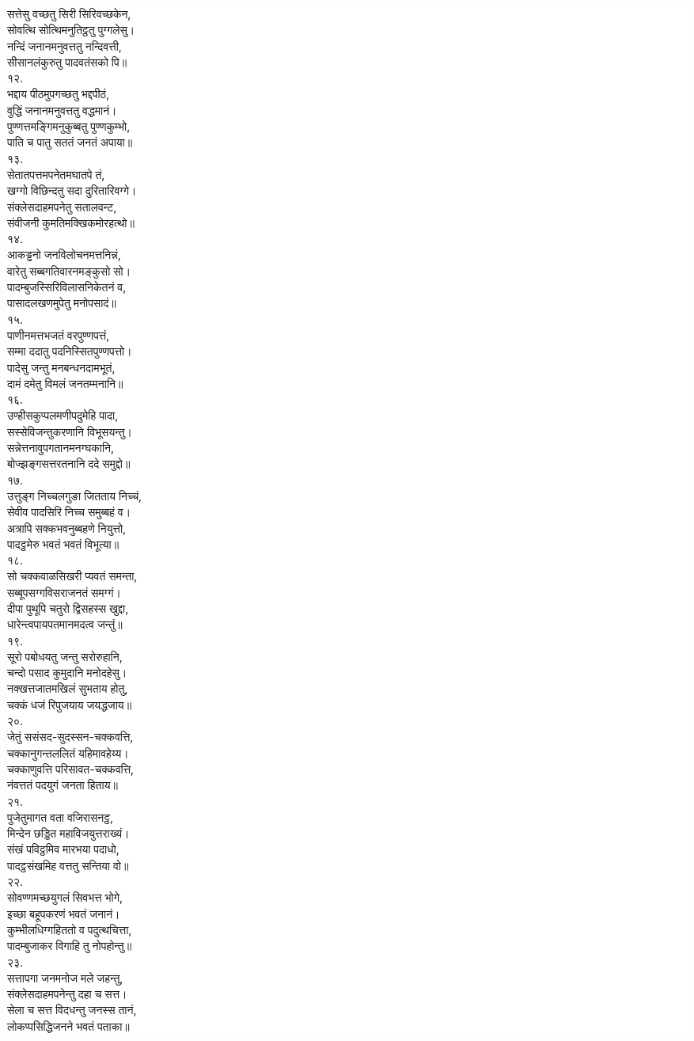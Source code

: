 सत्तेसु वच्छतु सिरी सिरिवच्छकेन,  
सोवत्थि सोत्थिमनुतिट्ठतु पुग्गलेसु।  
नन्दिं जनानमनुवत्ततु नन्दिवत्ती,  
सीसानलंकुरुतु पादवतंसको पि॥  
१२.  
भद्दाय पीठमुपगच्छतु भद्दपीठं,  
वुद्धिं जनानमनुवत्ततु वद्धमानं।  
पुण्णत्तमङ्गिमनुकुब्बतु पुण्णकुम्भो,  
पाति च पातु सततं जनतं अपाया॥  
१३.  
सेतातपत्तमपनेतमघातपे तं,  
खग्गो विछिन्दतु सदा दुरितारिवग्गे।  
संक्लेसदाहमपनेतु सतालवन्ट,  
संवीजनी कुमतिमक्खिकमोरहत्थो॥  
१४.  
आकड्ढनो जनविलोचनमत्तनिन्नं,  
वारेतु सब्बगतिवारनमङ्कुसो सो।  
पादम्बुजस्सिरिविलासनिकेतनं व,  
पासादलखणमुपेतु मनोपसादं॥  
१५.  
पाणीनमत्तभजतं वरपुण्णपत्तं,  
सम्मा ददातु पदनिस्सितपुण्णपत्तो।  
पादेसु जन्तु मनबन्धनदामभूतं,  
दामं दमेतु विमलं जनतम्मनानि॥  
१६.  
उण्हीसकुप्पलमणीपदुमेहि पादा,  
सस्सेविजन्तुकरणानि विभूसयन्तु।  
सन्नेत्तनावुपगतानमनग्घकानि,  
बोज्झङ्गसत्तरतनानि ददे समुद्दो॥  
१७.  
उत्तुङ्ग निच्चलगुङा जितताय निच्चं,  
सेवीव पादसिरि निच्च समुब्बहं व।  
अत्रापि सक्कभवनुब्बहणे नियुत्तो,  
पादट्ठमेरु भवतं भवतं विभूत्या॥  
१८.  
सो चक्कवाळसिखरी प्यवतं समन्ता,  
सब्बूपसग्गविसराजनतं समग्गं।  
दीपा पुथूपि चतुरो द्विसहस्स खुद्दा,  
धारेन्त्वपायपतमानमदत्व जन्तुं॥  
१९.  
सूरो पबोधयतु जन्तु सरोरुहानि,  
चन्दो पसाद कुमुदानि मनोदहेसु।  
नक्खत्तजातमखिलं सुभताय होतु,  
चक्कं धजं रिपुजयाय जयद्धजाय॥  
२०.  
जेतुं ससंसद-सुदस्सन-चक्कवत्ति,  
चक्कानुगन्तललितं यहिमावहेय्य।  
चक्काणुवत्ति परिसावत-चक्कवत्ति,  
नंवत्ततं पदयुगं जनता हिताय॥  
२१.  
पुजेतुमागत वता वजिरासनट्ठ,  
मिन्देन छड्डित महाविजयुत्तराख्यं।  
संखं पविट्ठमिव मारभया पदाधो,  
पादट्ठसंखमिह वत्ततु सन्तिया वो॥  
२२.  
सोवण्णमच्छयुगलं सिवभत्त भोगे,  
इच्छा बहूपकरणं भवतं जनानं।  
कुम्भीलधिग्गहिततो व पदुत्थचित्ता,  
पादम्बुजाकर विगाहि तु नोपहोन्तु॥  
२३.  
सत्तापगा जनमनोज मले जहन्तु,  
संक्लेसदाहमपनेन्तु दहा च सत्त।  
सेला च सत्त विदधन्तु जनस्स तानं,  
लोकप्पसिद्धिजनने भवतं पताका॥  